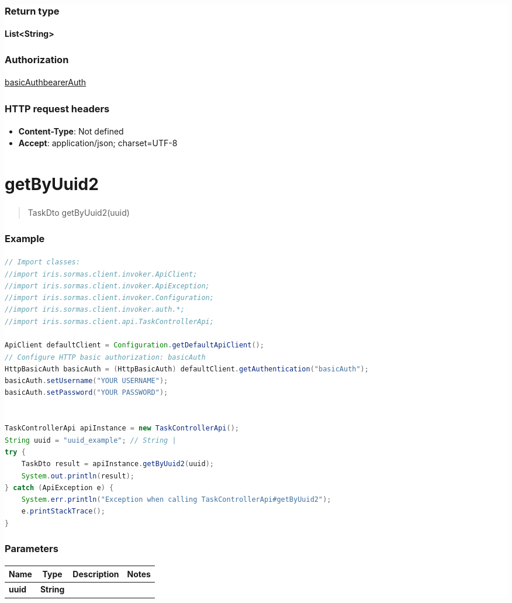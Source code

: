 ### Return type

**List&lt;String&gt;**

### Authorization

[basicAuth](../README.md#basicAuth)[bearerAuth](../README.md#bearerAuth)

### HTTP request headers

 - **Content-Type**: Not defined
 - **Accept**: application/json; charset=UTF-8

<a name="getByUuid2"></a>
# **getByUuid2**
> TaskDto getByUuid2(uuid)



### Example
```java
// Import classes:
//import iris.sormas.client.invoker.ApiClient;
//import iris.sormas.client.invoker.ApiException;
//import iris.sormas.client.invoker.Configuration;
//import iris.sormas.client.invoker.auth.*;
//import iris.sormas.client.api.TaskControllerApi;

ApiClient defaultClient = Configuration.getDefaultApiClient();
// Configure HTTP basic authorization: basicAuth
HttpBasicAuth basicAuth = (HttpBasicAuth) defaultClient.getAuthentication("basicAuth");
basicAuth.setUsername("YOUR USERNAME");
basicAuth.setPassword("YOUR PASSWORD");


TaskControllerApi apiInstance = new TaskControllerApi();
String uuid = "uuid_example"; // String | 
try {
    TaskDto result = apiInstance.getByUuid2(uuid);
    System.out.println(result);
} catch (ApiException e) {
    System.err.println("Exception when calling TaskControllerApi#getByUuid2");
    e.printStackTrace();
}
```

### Parameters

Name | Type | Description  | Notes
------------- | ------------- | ------------- | -------------
 **uuid** | **String**|  |
